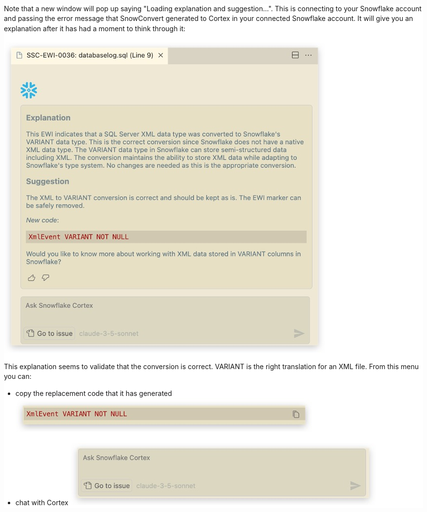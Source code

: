 Note that a new window will pop up saying "Loading explanation and suggestion...". This is connecting to your Snowflake account and passing the error message that SnowConvert generated to Cortex in your connected Snowflake account. It will give you an explanation after it has had a moment to think through it:

![Cortex Explanation](images/image050.jpg)

This explanation seems to validate that the conversion is correct. VARIANT is the right translation for an XML file. From this menu you can:

- copy the replacement code that it has generated
  ![Copy Code](images/image051.jpg)

- chat with Cortex
  ![Chat with Cortex](images/image052.jpg)
